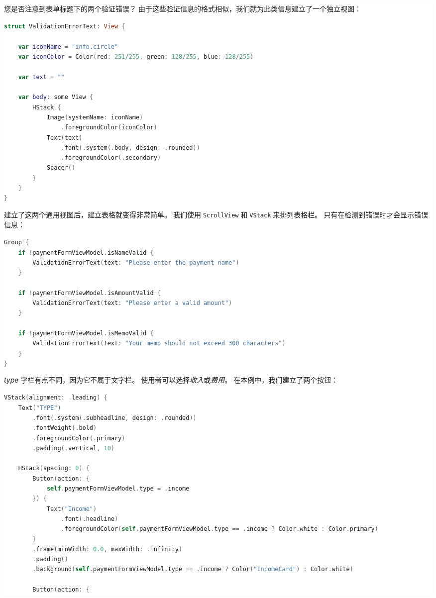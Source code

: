 您是否注意到表单标题下的两个验证错误？ 由于这些验证信息的格式相似，我们就为此类信息建立了一个独立视图：

```swift
struct ValidationErrorText: View {

    var iconName = "info.circle"
    var iconColor = Color(red: 251/255, green: 128/255, blue: 128/255)

    var text = ""

    var body: some View {
        HStack {
            Image(systemName: iconName)
                .foregroundColor(iconColor)
            Text(text)
                .font(.system(.body, design: .rounded))
                .foregroundColor(.secondary)
            Spacer()
        }
    }
}

```

建立了这两个通用视图后，建立表格就变得非常简单。 我们使用 `ScrollView` 和 `VStack` 来排列表格栏。 只有在检测到错误时才会显示错误信息：

```swift
Group {
    if !paymentFormViewModel.isNameValid {
        ValidationErrorText(text: "Please enter the payment name")
    }

    if !paymentFormViewModel.isAmountValid {
        ValidationErrorText(text: "Please enter a valid amount")
    }

    if !paymentFormViewModel.isMemoValid {
        ValidationErrorText(text: "Your memo should not exceed 300 characters")
    }
}

```

*type* 字栏有点不同，因为它不属于文字栏。 使用者可以选择*收入*或*费用*。 在本例中，我们建立了两个按钮：

```swift
VStack(alignment: .leading) {
    Text("TYPE")
        .font(.system(.subheadline, design: .rounded))
        .fontWeight(.bold)
        .foregroundColor(.primary)
        .padding(.vertical, 10)

    HStack(spacing: 0) {
        Button(action: {
            self.paymentFormViewModel.type = .income
        }) {
            Text("Income")
                .font(.headline)
                .foregroundColor(self.paymentFormViewModel.type == .income ? Color.white : Color.primary)
        }
        .frame(minWidth: 0.0, maxWidth: .infinity)
        .padding()
        .background(self.paymentFormViewModel.type == .income ? Color("IncomeCard") : Color.white)

        Button(action: {
```